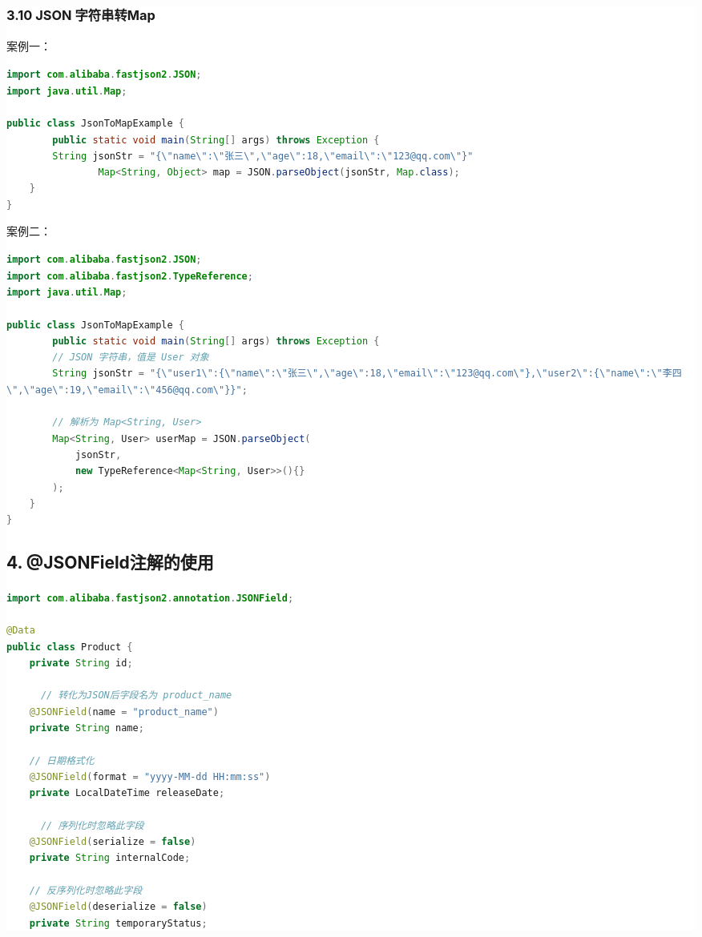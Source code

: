 

###  3.10 JSON 字符串转Map

案例一：

```java
import com.alibaba.fastjson2.JSON;
import java.util.Map;

public class JsonToMapExample {
		public static void main(String[] args) throws Exception {
      	String jsonStr = "{\"name\":\"张三\",\"age\":18,\"email\":\"123@qq.com\"}"
				Map<String, Object> map = JSON.parseObject(jsonStr, Map.class);
    }
}
```



案例二：

```java
import com.alibaba.fastjson2.JSON;
import com.alibaba.fastjson2.TypeReference;
import java.util.Map;

public class JsonToMapExample {
		public static void main(String[] args) throws Exception {
      	// JSON 字符串，值是 User 对象
        String jsonStr = "{\"user1\":{\"name\":\"张三\",\"age\":18,\"email\":\"123@qq.com\"},\"user2\":{\"name\":\"李四\",\"age\":19,\"email\":\"456@qq.com\"}}";

        // 解析为 Map<String, User>
        Map<String, User> userMap = JSON.parseObject(
            jsonStr,
            new TypeReference<Map<String, User>>(){}
        );
    }
}
```



## 4. @JSONField注解的使用

```java
import com.alibaba.fastjson2.annotation.JSONField;

@Data
public class Product {
    private String id;
    
	  // 转化为JSON后字段名为 product_name
    @JSONField(name = "product_name")
    private String name;
    
  	// 日期格式化
    @JSONField(format = "yyyy-MM-dd HH:mm:ss")
    private LocalDateTime releaseDate;
    
	  // 序列化时忽略此字段
    @JSONField(serialize = false)
    private String internalCode;
    
  	// 反序列化时忽略此字段
    @JSONField(deserialize = false)
    private String temporaryStatus;
```